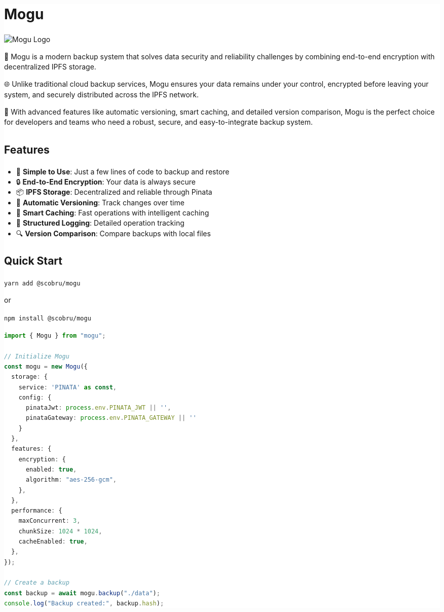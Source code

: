 # Mogu

<img src="https://github.com/scobru/mogu/raw/7588270975ff5f8b7e8c13db86b28ea5fc3fe7f8/mogu.png" width="300" height="auto" alt="Mogu Logo">

🔐 Mogu is a modern backup system that solves data security and reliability challenges by combining end-to-end encryption with decentralized IPFS storage.

🌐 Unlike traditional cloud backup services, Mogu ensures your data remains under your control, encrypted before leaving your system, and securely distributed across the IPFS network.

🚀 With advanced features like automatic versioning, smart caching, and detailed version comparison, Mogu is the perfect choice for developers and teams who need a robust, secure, and easy-to-integrate backup system.

## Features

- 🚀 **Simple to Use**: Just a few lines of code to backup and restore
- 🔒 **End-to-End Encryption**: Your data is always secure
- 📦 **IPFS Storage**: Decentralized and reliable through Pinata
- 🔄 **Automatic Versioning**: Track changes over time
- 💾 **Smart Caching**: Fast operations with intelligent caching
- 📝 **Structured Logging**: Detailed operation tracking
- 🔍 **Version Comparison**: Compare backups with local files

## Quick Start

```bash
yarn add @scobru/mogu
```

or

```bash
npm install @scobru/mogu
```


```typescript
import { Mogu } from "mogu";

// Initialize Mogu
const mogu = new Mogu({
  storage: {
    service: 'PINATA' as const,
    config: {
      pinataJwt: process.env.PINATA_JWT || '',
      pinataGateway: process.env.PINATA_GATEWAY || ''
    }
  },
  features: {
    encryption: {
      enabled: true,
      algorithm: "aes-256-gcm",
    },
  },
  performance: {
    maxConcurrent: 3,
    chunkSize: 1024 * 1024,
    cacheEnabled: true,
  },
});

// Create a backup
const backup = await mogu.backup("./data");
console.log("Backup created:", backup.hash);

```